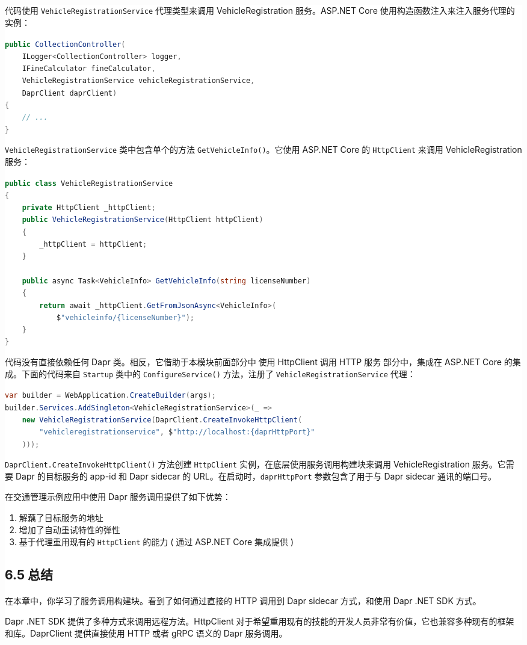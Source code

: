 代码使用 `VehicleRegistrationService` 代理类型来调用 VehicleRegistration 服务。ASP.NET Core 使用构造函数注入来注入服务代理的实例：

```csharp
public CollectionController(
    ILogger<CollectionController> logger,
    IFineCalculator fineCalculator,
    VehicleRegistrationService vehicleRegistrationService,
    DaprClient daprClient)
{
    // ...
}
```

`VehicleRegistrationService` 类中包含单个的方法 `GetVehicleInfo()`。它使用 ASP.NET Core 的 `HttpClient` 来调用 VehicleRegistration 服务：

```csharp
public class VehicleRegistrationService
{
    private HttpClient _httpClient;
    public VehicleRegistrationService(HttpClient httpClient)
    {
        _httpClient = httpClient;
    }

    public async Task<VehicleInfo> GetVehicleInfo(string licenseNumber)
    {
        return await _httpClient.GetFromJsonAsync<VehicleInfo>(
            $"vehicleinfo/{licenseNumber}");
    }
}
```

代码没有直接依赖任何 Dapr 类。相反，它借助于本模块前面部分中 使用 HttpClient 调用 HTTP 服务 部分中，集成在 ASP.NET Core 的集成。下面的代码来自 `Startup` 类中的 `ConfigureService()` 方法，注册了 `VehicleRegistrationService` 代理：

```csharp
var builder = WebApplication.CreateBuilder(args);
builder.Services.AddSingleton<VehicleRegistrationService>(_ =>
    new VehicleRegistrationService(DaprClient.CreateInvokeHttpClient(
        "vehicleregistrationservice", $"http://localhost:{daprHttpPort}"
    )));
```

`DaprClient.CreateInvokeHttpClient()` 方法创建 `HttpClient` 实例，在底层使用服务调用构建块来调用 VehicleRegistration 服务。它需要 Dapr 的目标服务的 app-id 和 Dapr sidecar 的 URL。在启动时，`daprHttpPort` 参数包含了用于与 Dapr sidecar 通讯的端口号。

在交通管理示例应用中使用 Dapr 服务调用提供了如下优势：
1. 解藕了目标服务的地址
2. 增加了自动重试特性的弹性
3. 基于代理重用现有的 `HttpClient` 的能力 ( 通过 ASP.NET Core 集成提供 )

## 6.5 总结

在本章中，你学习了服务调用构建块。看到了如何通过直接的 HTTP 调用到 Dapr sidecar 方式，和使用 Dapr .NET SDK 方式。

Dapr .NET SDK 提供了多种方式来调用远程方法。HttpClient 对于希望重用现有的技能的开发人员非常有价值，它也兼容多种现有的框架和库。DaprClient 提供直接使用 HTTP 或者 gRPC 语义的 Dapr 服务调用。
